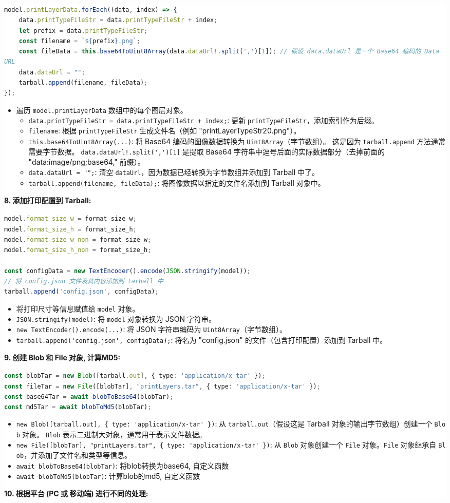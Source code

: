 ```typescript
model.printLayerData.forEach((data, index) => {
    data.printTypeFileStr = data.printTypeFileStr + index;
    let prefix = data.printTypeFileStr;
    const filename = `${prefix}.png`;
    const fileData = this.base64ToUint8Array(data.dataUrl!.split(',')[1]); // 假设 data.dataUrl 是一个 Base64 编码的 Data URL
    data.dataUrl = "";
    tarball.append(filename, fileData);
});
```

*   遍历 `model.printLayerData` 数组中的每个图层对象。
    *   `data.printTypeFileStr = data.printTypeFileStr + index;`:  更新 `printTypeFileStr`，添加索引作为后缀。
    *   `filename`:  根据 `printTypeFileStr` 生成文件名（例如 "printLayerTypeStr20.png"）。
    *   `this.base64ToUint8Array(...)`:  将 Base64 编码的图像数据转换为 `Uint8Array`（字节数组）。  这是因为 `tarball.append` 方法通常需要字节数据。  `data.dataUrl!.split(',')[1]` 是提取 Base64 字符串中逗号后面的实际数据部分（去掉前面的 "data:image/png;base64," 前缀）。
    *   `data.dataUrl = "";`:  清空 `dataUrl`，因为数据已经转换为字节数组并添加到 Tarball 中了。
    *   `tarball.append(filename, fileData);`:  将图像数据以指定的文件名添加到 Tarball 对象中。

**8. 添加打印配置到 Tarball:**

```typescript
model.format_size_w = format_size_w;
model.format_size_h = format_size_h;
model.format_size_w_non = format_size_w;
model.format_size_h_non = format_size_h;

const configData = new TextEncoder().encode(JSON.stringify(model));
// 将 config.json 文件及其内容添加到 tarball 中
tarball.append('config.json', configData);
```

*   将打印尺寸等信息赋值给 `model` 对象。
*   `JSON.stringify(model)`:  将 `model` 对象转换为 JSON 字符串。
*   `new TextEncoder().encode(...)`:  将 JSON 字符串编码为 `Uint8Array`（字节数组）。
*   `tarball.append('config.json', configData);`:  将名为 "config.json" 的文件（包含打印配置）添加到 Tarball 中。

**9. 创建 Blob 和 File 对象, 计算MD5:**

```typescript
const blobTar = new Blob([tarball.out], { type: 'application/x-tar' });
const fileTar = new File([blobTar], "printLayers.tar", { type: 'application/x-tar' });
const base64Tar = await blobToBase64(blobTar);
const md5Tar = await blobToMd5(blobTar);
```

*   `new Blob([tarball.out], { type: 'application/x-tar' })`:  从 `tarball.out`（假设这是 Tarball 对象的输出字节数组）创建一个 `Blob` 对象。  `Blob` 表示二进制大对象，通常用于表示文件数据。
*   `new File([blobTar], "printLayers.tar", { type: 'application/x-tar' })`: 从 `Blob` 对象创建一个 `File` 对象。`File` 对象继承自 `Blob`，并添加了文件名和类型等信息。
*   `await blobToBase64(blobTar)`: 将blob转换为base64, 自定义函数
*    `await blobToMd5(blobTar)`: 计算blob的md5, 自定义函数

**10. 根据平台 (PC 或 移动端) 进行不同的处理:**
